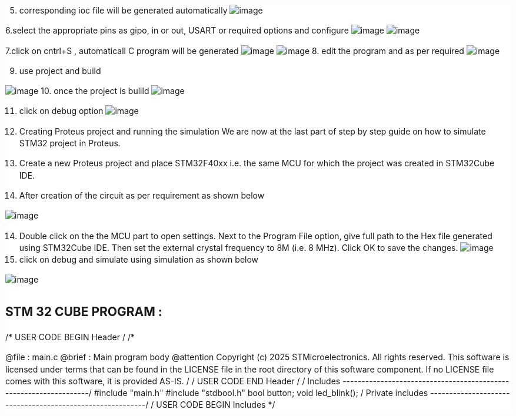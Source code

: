 
5. corresponding ioc file will be generated automatically 
![image](https://user-images.githubusercontent.com/36288975/226189378-3abbdee2-0df6-470f-a3cd-79c74e3d3ad8.png)

6.select the appropriate pins as gipo, in or out, USART or required options and configure 
![image](https://user-images.githubusercontent.com/36288975/226189403-f7179f1a-3eae-4637-826b-ab4ec35ba1e1.png)
![image](https://user-images.githubusercontent.com/36288975/226189425-2b2414ce-49b3-4b61-a260-c658cb2e4152.png)


7.click on cntrl+S , automaticall C program will be generated 
![image](https://user-images.githubusercontent.com/36288975/226189443-8b43451d-0b14-47e4-a20b-cc09c6ad8458.png)
![image](https://user-images.githubusercontent.com/36288975/226189450-85ffa969-2ffb-4788-81e5-72d60fdda0f1.png)
8. edit the program and as per required 
![image](https://user-images.githubusercontent.com/36288975/226189461-a573e62f-a109-4631-a250-a20925758fe0.png)

9. use project and build  

![image](https://user-images.githubusercontent.com/36288975/226189554-3f7101ac-3f41-48fc-abc7-480bd6218dec.png)
10. once the project is bulild 
![image](https://user-images.githubusercontent.com/36288975/226189577-c61cc1eb-3990-4968-8aa6-aefffc766b70.png)

11. click on debug option 
![image](https://user-images.githubusercontent.com/36288975/226189625-37daa9a3-62e9-42b5-a5ce-2ac63345905b.png)


12.  Creating Proteus project and running the simulation
We are now at the last part of step by step guide on how to simulate STM32 project in Proteus.

13. Create a new Proteus project and place STM32F40xx i.e. the same MCU for which the project was created in STM32Cube IDE. 
14. After creation of the circuit as per requirement as shown below 

![image](https://user-images.githubusercontent.com/36288975/233856847-32bea88a-565f-4e01-9c7e-4f7ed546ddf6.png)

14. Double click on the the MCU part to open settings. Next to the Program File option, give full path to the Hex file generated using STM32Cube IDE. Then set the external crystal frequency to 8M (i.e. 8 MHz). Click OK to save the changes.
![image](https://user-images.githubusercontent.com/36288975/234186668-f21e74f6-8958-4eb2-899f-8e53770a5c06.png)
15. click on debug and simulate using simulation as shown below 

![image](https://user-images.githubusercontent.com/36288975/233856904-99eb708a-c907-4595-9025-c9dbd89b8879.png)


## STM 32 CUBE PROGRAM :

/* USER CODE BEGIN Header / /*

@file : main.c
@brief : Main program body
@attention
Copyright (c) 2025 STMicroelectronics.
All rights reserved.
This software is licensed under terms that can be found in the LICENSE file
in the root directory of this software component.
If no LICENSE file comes with this software, it is provided AS-IS.
/ / USER CODE END Header / / Includes ------------------------------------------------------------------/ #include "main.h" #include "stdbool.h" bool button; void led_blink(); / Private includes ----------------------------------------------------------/ / USER CODE BEGIN Includes */
